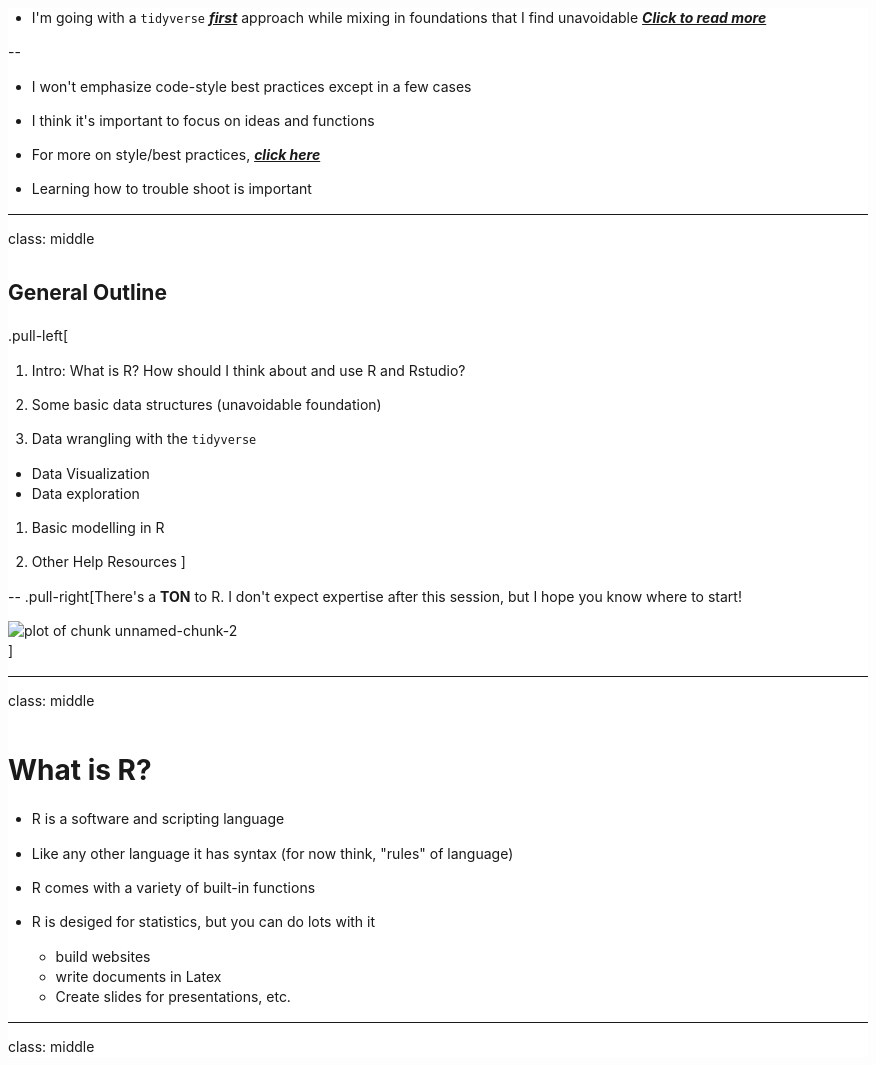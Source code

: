 + I'm going with a `tidyverse` [_**first**_](http://varianceexplained.org/r/teach-tidyverse/) approach while mixing in foundations that I find unavoidable [_**Click to read more**_](http://varianceexplained.org/r/teach-tidyverse/)

--
+ I won't emphasize code-style best practices except in a few cases

+ I think it's important to focus on ideas and functions

+ For more on style/best practices, [_**click here**_](http://adv-r.had.co.nz/Style.html)

+ Learning how to trouble shoot is important

---
class: middle
## General Outline
.pull-left[
1. Intro: What is R? How should I think about and use R and Rstudio?

1. Some basic data structures (unavoidable foundation)  

1. Data wrangling with the `tidyverse` 
  + Data Visualization
  + Data exploration 
  
1. Basic modelling in R  

1. Other Help Resources ]

--
.pull-right[There's a **TON** to R. I don't expect expertise after this session, but I hope you know where to start!

<img src="/poppins_bag.gif" title="plot of chunk unnamed-chunk-2" alt="plot of chunk unnamed-chunk-2" style="display: block; margin: auto;" />
]

---

class: middle


# What is R?

+ R is a software and scripting language  
  

+ Like any other language it has syntax (for now think, "rules" of language)  
  

+ R comes with a variety of built-in functions  
  
  
+ R is desiged for statistics, but you can do lots with it 
  + build websites
  + write documents in Latex
  + Create slides for presentations, etc.
---
class: middle
  